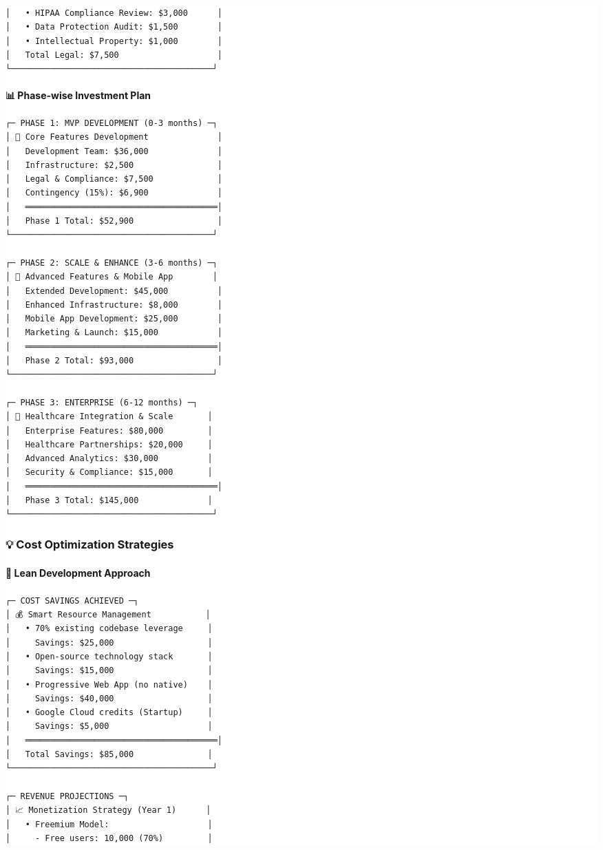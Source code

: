 ```
│   • HIPAA Compliance Review: $3,000      │
│   • Data Protection Audit: $1,500        │
│   • Intellectual Property: $1,000        │
│   Total Legal: $7,500                    │
└─────────────────────────────────────────┘

```

#### **📊 Phase-wise Investment Plan**

```
┌─ PHASE 1: MVP DEVELOPMENT (0-3 months) ─┐
│ 🎯 Core Features Development              │
│   Development Team: $36,000              │
│   Infrastructure: $2,500                 │
│   Legal & Compliance: $7,500             │
│   Contingency (15%): $6,900              │
│   ═══════════════════════════════════════│
│   Phase 1 Total: $52,900                 │
└─────────────────────────────────────────┘

┌─ PHASE 2: SCALE & ENHANCE (3-6 months) ─┐
│ 🚀 Advanced Features & Mobile App        │
│   Extended Development: $45,000          │
│   Enhanced Infrastructure: $8,000        │
│   Mobile App Development: $25,000        │
│   Marketing & Launch: $15,000            │
│   ═══════════════════════════════════════│
│   Phase 2 Total: $93,000                 │
└─────────────────────────────────────────┘

┌─ PHASE 3: ENTERPRISE (6-12 months) ─┐
│ 🏥 Healthcare Integration & Scale       │
│   Enterprise Features: $80,000         │
│   Healthcare Partnerships: $20,000     │
│   Advanced Analytics: $30,000          │
│   Security & Compliance: $15,000       │
│   ═══════════════════════════════════════│
│   Phase 3 Total: $145,000              │
└─────────────────────────────────────────┘
```

### 💡 **Cost Optimization Strategies**

#### **🎯 Lean Development Approach**
```
┌─ COST SAVINGS ACHIEVED ─┐
│ 💰 Smart Resource Management           │
│   • 70% existing codebase leverage     │
│     Savings: $25,000                   │
│   • Open-source technology stack       │
│     Savings: $15,000                   │
│   • Progressive Web App (no native)    │
│     Savings: $40,000                   │
│   • Google Cloud credits (Startup)     │
│     Savings: $5,000                    │
│   ═══════════════════════════════════════│
│   Total Savings: $85,000               │
└─────────────────────────────────────────┘

┌─ REVENUE PROJECTIONS ─┐
│ 📈 Monetization Strategy (Year 1)      │
│   • Freemium Model:                    │
│     - Free users: 10,000 (70%)         │
```